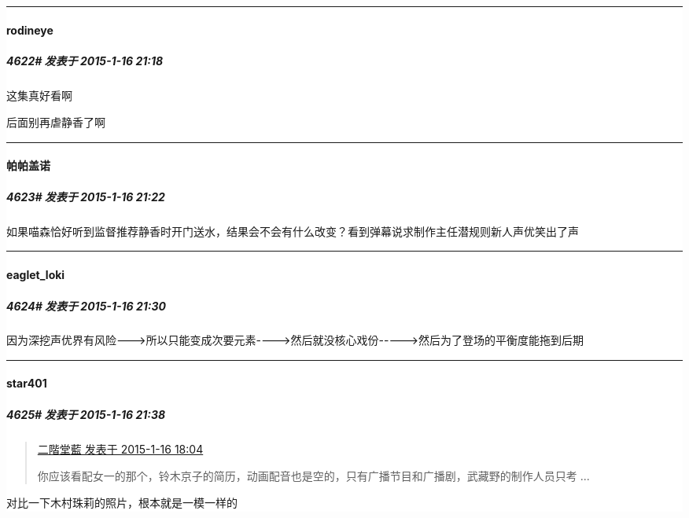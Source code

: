 




-----

####  rodineye  
##### 4622#       发表于 2015-1-16 21:18




这集真好看啊


后面别再虐静香了啊







-----

####  帕帕盖诺  
##### 4623#       发表于 2015-1-16 21:22




如果喵森恰好听到监督推荐静香时开门送水，结果会不会有什么改变？看到弹幕说求制作主任潜规则新人声优笑出了声







-----

####  eaglet_loki  
##### 4624#       发表于 2015-1-16 21:30




因为深挖声优界有风险---&gt;所以只能变成次要元素----&gt;然后就没核心戏份-----&gt;然后为了登场的平衡度能拖到后期







-----

####  star401  
##### 4625#       发表于 2015-1-16 21:38



<blockquote><a href="httphttps://bbs.saraba1st.com/2b/forum.php?mod=redirect&amp;goto=findpost&amp;pid=27793285&amp;ptid=1047378" target="_blank">二階堂藍 发表于 2015-1-16 18:04</a>

你应该看配女一的那个，铃木京子的简历，动画配音也是空的，只有广播节目和广播剧，武藏野的制作人员只考 ...</blockquote>
对比一下木村珠莉的照片，根本就是一模一样的

